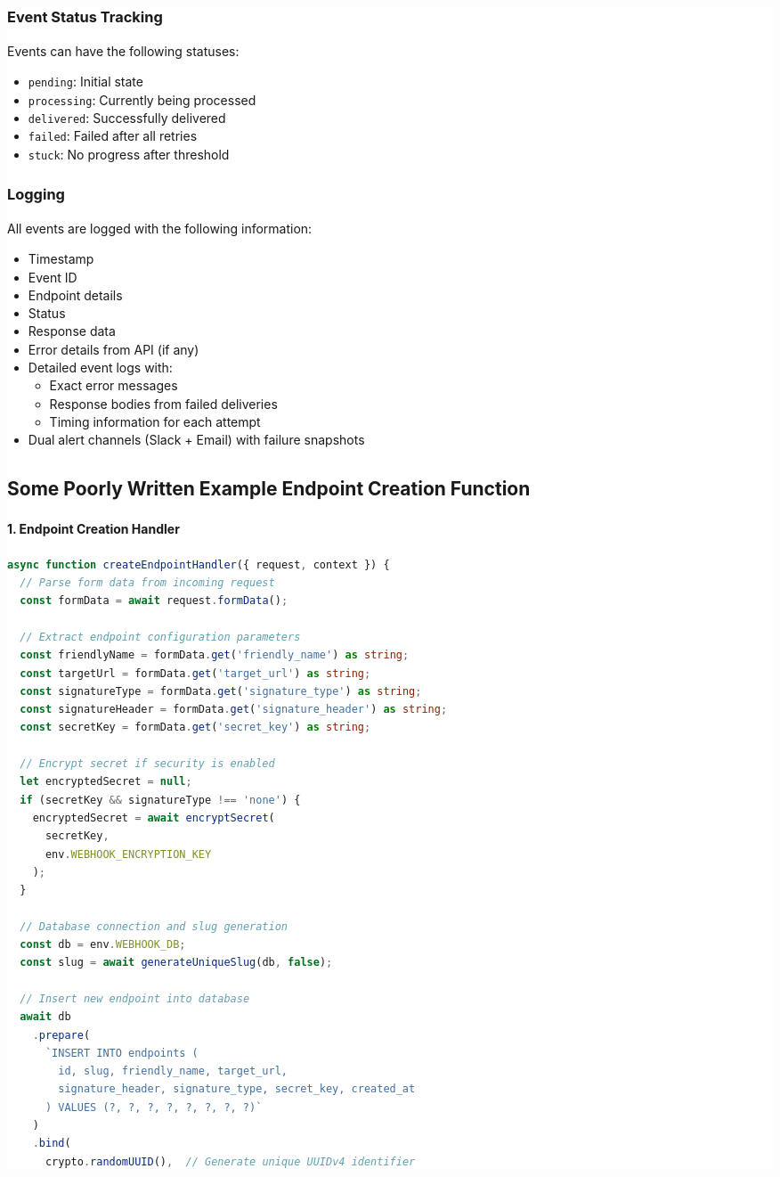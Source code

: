 ### Event Status Tracking

Events can have the following statuses:

- `pending`: Initial state
- `processing`: Currently being processed
- `delivered`: Successfully delivered
- `failed`: Failed after all retries
- `stuck`: No progress after threshold

### Logging

All events are logged with the following information:

- Timestamp
- Event ID
- Endpoint details
- Status
- Response data
- Error details from API (if any)
- Detailed event logs with:
  - Exact error messages
  - Response bodies from failed deliveries
  - Timing information for each attempt
- Dual alert channels (Slack + Email) with failure snapshots

## Some Poorly Written Example Endpoint Creation Function

#### 1. Endpoint Creation Handler
```typescript
async function createEndpointHandler({ request, context }) {
  // Parse form data from incoming request
  const formData = await request.formData();
  
  // Extract endpoint configuration parameters
  const friendlyName = formData.get('friendly_name') as string;
  const targetUrl = formData.get('target_url') as string;
  const signatureType = formData.get('signature_type') as string;
  const signatureHeader = formData.get('signature_header') as string;
  const secretKey = formData.get('secret_key') as string;

  // Encrypt secret if security is enabled
  let encryptedSecret = null;
  if (secretKey && signatureType !== 'none') {
    encryptedSecret = await encryptSecret(
      secretKey,
      env.WEBHOOK_ENCRYPTION_KEY
    );
  }

  // Database connection and slug generation
  const db = env.WEBHOOK_DB;
  const slug = await generateUniqueSlug(db, false);
  
  // Insert new endpoint into database
  await db
    .prepare(
      `INSERT INTO endpoints (
        id, slug, friendly_name, target_url, 
        signature_header, signature_type, secret_key, created_at
      ) VALUES (?, ?, ?, ?, ?, ?, ?, ?)`
    )
    .bind(
      crypto.randomUUID(),  // Generate unique UUIDv4 identifier
```